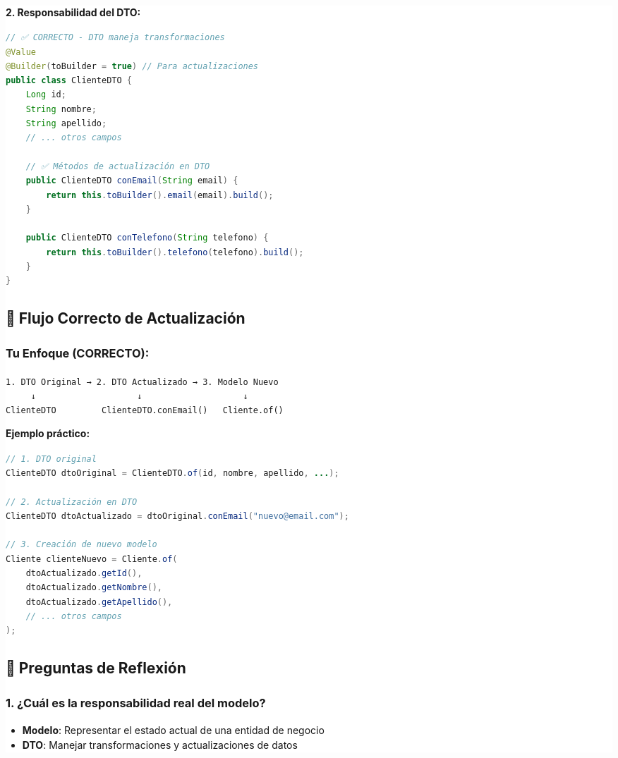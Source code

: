 **2. Responsabilidad del DTO:**
```java
// ✅ CORRECTO - DTO maneja transformaciones
@Value
@Builder(toBuilder = true) // Para actualizaciones
public class ClienteDTO {
    Long id;
    String nombre;
    String apellido;
    // ... otros campos
    
    // ✅ Métodos de actualización en DTO
    public ClienteDTO conEmail(String email) {
        return this.toBuilder().email(email).build();
    }
    
    public ClienteDTO conTelefono(String telefono) {
        return this.toBuilder().telefono(telefono).build();
    }
}
```

## 🔄 **Flujo Correcto de Actualización**

### **Tu Enfoque (CORRECTO):**

```
1. DTO Original → 2. DTO Actualizado → 3. Modelo Nuevo
     ↓                    ↓                    ↓
ClienteDTO         ClienteDTO.conEmail()   Cliente.of()
```

**Ejemplo práctico:**
```java
// 1. DTO original
ClienteDTO dtoOriginal = ClienteDTO.of(id, nombre, apellido, ...);

// 2. Actualización en DTO
ClienteDTO dtoActualizado = dtoOriginal.conEmail("nuevo@email.com");

// 3. Creación de nuevo modelo
Cliente clienteNuevo = Cliente.of(
    dtoActualizado.getId(),
    dtoActualizado.getNombre(),
    dtoActualizado.getApellido(),
    // ... otros campos
);
```

## 🤔 **Preguntas de Reflexión**

### **1. ¿Cuál es la responsabilidad real del modelo?**
- **Modelo**: Representar el estado actual de una entidad de negocio
- **DTO**: Manejar transformaciones y actualizaciones de datos
